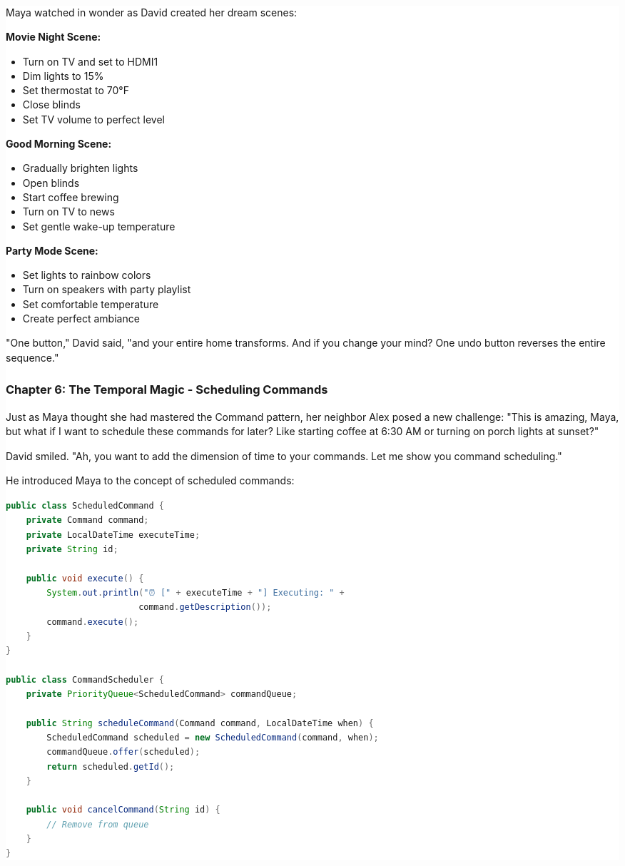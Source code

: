 Maya watched in wonder as David created her dream scenes:

**Movie Night Scene:**
- Turn on TV and set to HDMI1
- Dim lights to 15%
- Set thermostat to 70°F
- Close blinds
- Set TV volume to perfect level

**Good Morning Scene:**
- Gradually brighten lights
- Open blinds
- Start coffee brewing
- Turn on TV to news
- Set gentle wake-up temperature

**Party Mode Scene:**
- Set lights to rainbow colors
- Turn on speakers with party playlist
- Set comfortable temperature
- Create perfect ambiance

"One button," David said, "and your entire home transforms. And if you change your mind? One undo button reverses the entire sequence."

### Chapter 6: The Temporal Magic - Scheduling Commands

Just as Maya thought she had mastered the Command pattern, her neighbor Alex posed a new challenge: "This is amazing, Maya, but what if I want to schedule these commands for later? Like starting coffee at 6:30 AM or turning on porch lights at sunset?"

David smiled. "Ah, you want to add the dimension of time to your commands. Let me show you command scheduling."

He introduced Maya to the concept of scheduled commands:

```java
public class ScheduledCommand {
    private Command command;
    private LocalDateTime executeTime;
    private String id;
    
    public void execute() {
        System.out.println("⏰ [" + executeTime + "] Executing: " + 
                          command.getDescription());
        command.execute();
    }
}

public class CommandScheduler {
    private PriorityQueue<ScheduledCommand> commandQueue;
    
    public String scheduleCommand(Command command, LocalDateTime when) {
        ScheduledCommand scheduled = new ScheduledCommand(command, when);
        commandQueue.offer(scheduled);
        return scheduled.getId();
    }
    
    public void cancelCommand(String id) {
        // Remove from queue
    }
}
```
